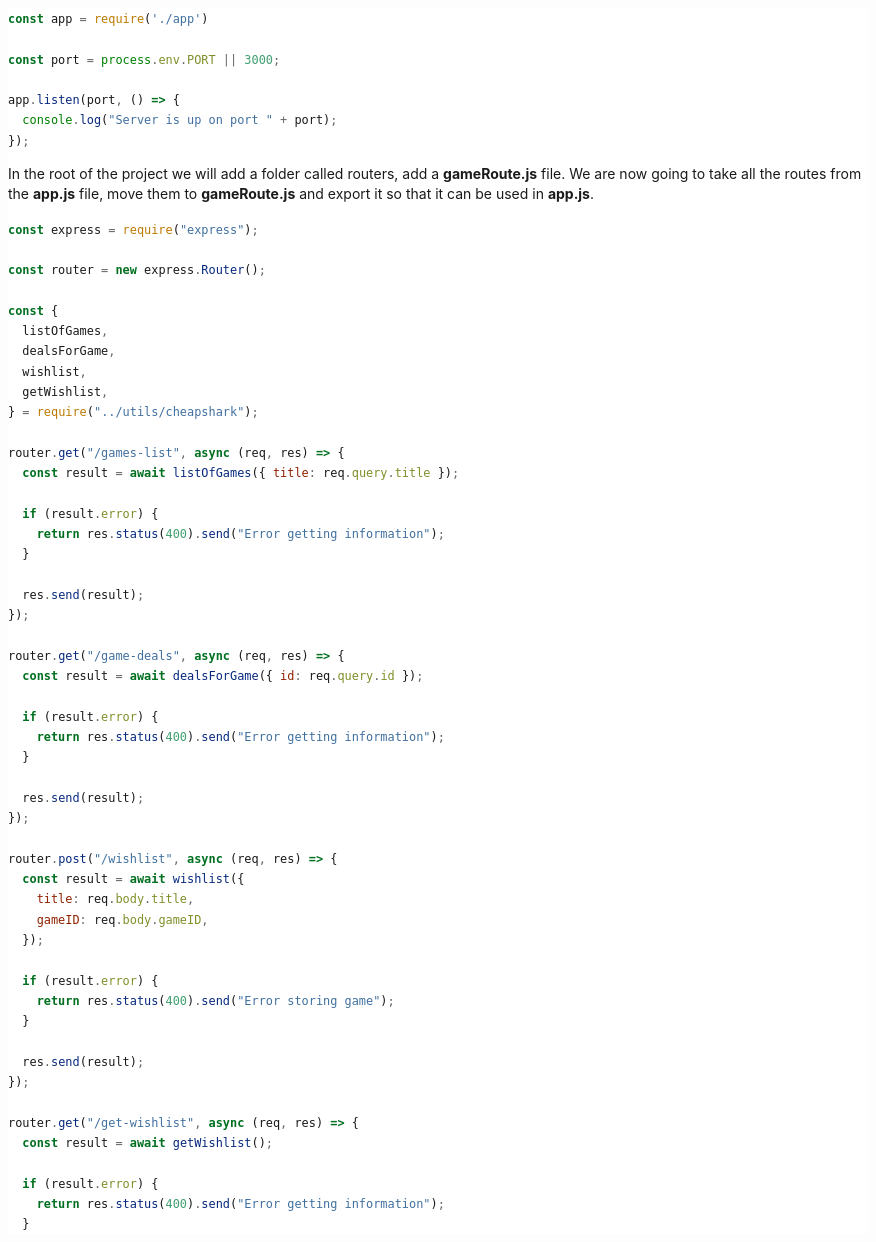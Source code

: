 ```javascript
const app = require('./app')

const port = process.env.PORT || 3000;

app.listen(port, () => {
  console.log("Server is up on port " + port);
});
```

In the root of the project we will add a folder called routers, add a **gameRoute.js** file. We are now going to take all the routes from the **app.js** file, move them to **gameRoute.js** and export it so that it can be used in **app.js**.

```javascript
const express = require("express");

const router = new express.Router();

const {
  listOfGames,
  dealsForGame,
  wishlist,
  getWishlist,
} = require("../utils/cheapshark");

router.get("/games-list", async (req, res) => {
  const result = await listOfGames({ title: req.query.title });

  if (result.error) {
    return res.status(400).send("Error getting information");
  }

  res.send(result);
});

router.get("/game-deals", async (req, res) => {
  const result = await dealsForGame({ id: req.query.id });

  if (result.error) {
    return res.status(400).send("Error getting information");
  }

  res.send(result);
});

router.post("/wishlist", async (req, res) => {
  const result = await wishlist({
    title: req.body.title,
    gameID: req.body.gameID,
  });

  if (result.error) {
    return res.status(400).send("Error storing game");
  }

  res.send(result);
});

router.get("/get-wishlist", async (req, res) => {
  const result = await getWishlist();

  if (result.error) {
    return res.status(400).send("Error getting information");
  }
```